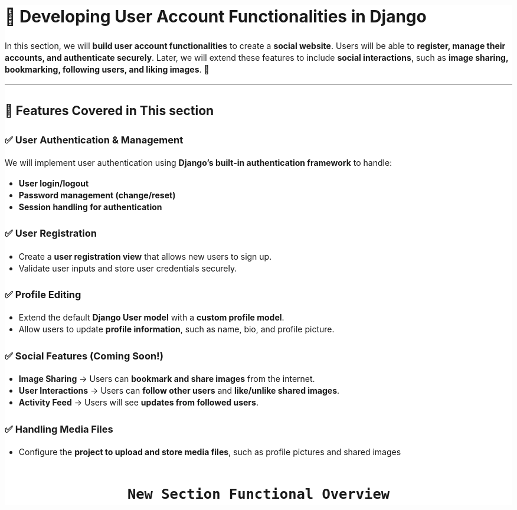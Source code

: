 # 🔐 **Developing User Account Functionalities in Django**

In this section, we will **build user account functionalities** to create a **social website**. Users will be able to **register, manage their accounts, and authenticate securely**. Later, we will extend these features to include **social interactions**, such as **image sharing, bookmarking, following users, and liking images**. 🚀

---

## 📌 Features Covered in This section

### ✅ **User Authentication & Management**

We will implement user authentication using **Django’s built-in authentication framework** to handle:

- **User login/logout**
- **Password management (change/reset)**
- **Session handling for authentication**

### ✅ **User Registration**

- Create a **user registration view** that allows new users to sign up.
- Validate user inputs and store user credentials securely.

### ✅ **Profile Editing**

- Extend the default **Django User model** with a **custom profile model**.
- Allow users to update **profile information**, such as name, bio, and profile picture.

### ✅ **Social Features (Coming Soon!)**

- **Image Sharing** → Users can **bookmark and share images** from the internet.
- **User Interactions** → Users can **follow other users** and **like/unlike shared images**.
- **Activity Feed** → Users will see **updates from followed users**.

### ✅ **Handling Media Files**

- Configure the **project to upload and store media files**, such as profile pictures and shared images


<div align="center">

# `New Section Functional Overview`

</div>

<div align="center">